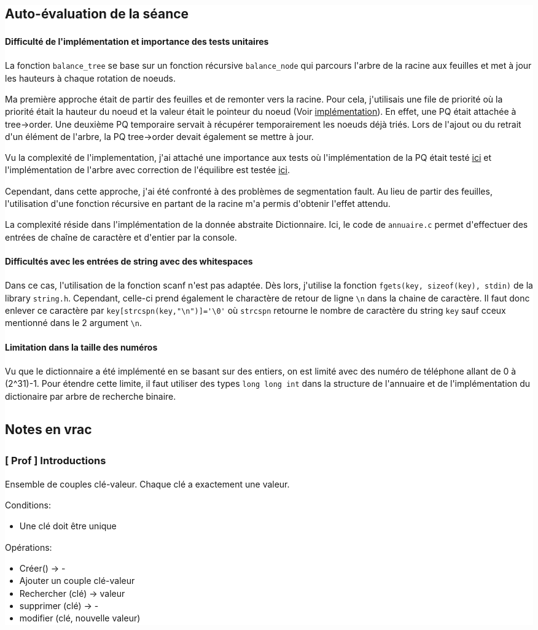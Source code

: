 ## Auto-évaluation de la séance

#### Difficulté de l'implémentation et importance des tests unitaires
La fonction `balance_tree` se base sur un fonction récursive `balance_node` qui parcours l'arbre de la racine aux feuilles et met à jour les hauteurs à chaque rotation de noeuds. 

Ma première approche était de partir des feuilles et de remonter vers la racine. Pour cela, j'utilisais une file de priorité où la priorité était la hauteur du noeud et la valeur était le pointeur du noeud (Voir [implémentation](cours4/code/pq_tasbinaire_pointeur.c)). En effet, une PQ était attachée à tree->order. Une deuxième PQ temporaire servait à récupérer temporairement les noeuds déjà triés. Lors de l'ajout ou du retrait d'un élément de l'arbre, la PQ tree->order devait également se mettre à jour.

Vu la complexité de l'implementation, j'ai attaché une importance aux tests où l'implémentation de la PQ était testé [ici](cours4/code/tests_priority_queue_pointeur.c) et l'implémentation de l'arbre avec correction de l'équilibre est testée [ici](cours4/code/tests_Dict_balance.c).

Cependant, dans cette approche, j'ai été confronté à des problèmes de segmentation fault. Au lieu de partir des feuilles, l'utilisation d'une fonction récursive en partant de la racine m'a permis d'obtenir l'effet attendu.

La complexité réside dans l'implémentation de la donnée abstraite Dictionnaire. Ici, le code de `annuaire.c` permet d'effectuer des entrées de chaîne de caractère et d'entier par la console.

#### Difficultés avec les entrées de string avec des whitespaces

Dans ce cas, l'utilisation de la fonction scanf n'est pas adaptée. Dès lors, j'utilise la fonction `fgets(key, sizeof(key), stdin)` de la library `string.h`. Cependant, celle-ci prend également le charactère de retour de ligne `\n` dans la chaine de caractère. Il faut donc enlever ce caractère par `key[strcspn(key,"\n")]='\0'` où `strcspn` retourne le nombre de caractère du string `key` sauf cceux mentionné dans le 2 argument `\n`.

####  Limitation dans la taille des numéros

Vu que le dictionnaire a été implémenté en se basant sur des entiers, on est limité avec des numéro de téléphone allant de 0 à (2^31)-1. Pour étendre cette limite, il faut utiliser des types `long long int` dans la structure de l'annuaire et de l'implémentation du dictionaire par arbre de recherche binaire.

## Notes en vrac

### [ Prof ] Introductions 

Ensemble de couples clé-valeur. Chaque clé a exactement une valeur.

Conditions:
* Une clé doit être unique

Opérations:
* Créer() -> -
* Ajouter un couple clé-valeur
* Rechercher (clé) -> valeur
* supprimer (clé) -> -
* modifier (clé, nouvelle valeur)

